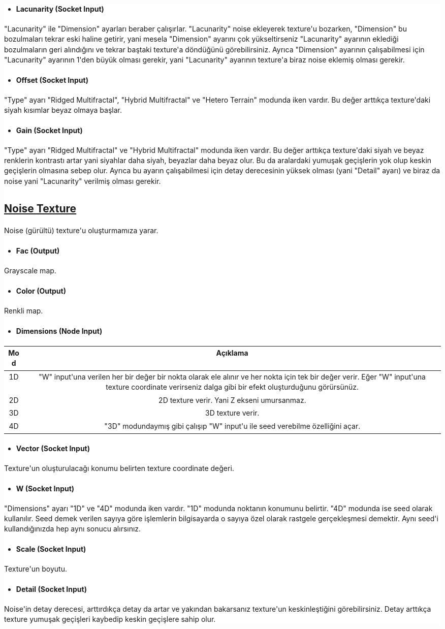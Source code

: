 * #### Lacunarity (Socket Input)
"Lacunarity" ile "Dimension" ayarları beraber çalışırlar. "Lacunarity" noise ekleyerek texture'u bozarken, "Dimension" bu bozulmaları tekrar eski haline getirir, yani mesela "Dimension" ayarını çok yükseltirseniz "Lacunarity" ayarının eklediği bozulmaların geri alındığını ve tekrar baştaki texture'a döndüğünü görebilirsiniz. Ayrıca "Dimension" ayarının çalışabilmesi için "Lacunarity" ayarının 1'den büyük olması gerekir, yani "Lacunarity" ayarının texture'a biraz noise eklemiş olması gerekir.

* #### Offset (Socket Input)
"Type" ayarı "Ridged Multifractal", "Hybrid Multifractal" ve "Hetero Terrain" modunda iken vardır. Bu değer arttıkça texture'daki siyah kısımlar beyaz olmaya başlar.

* #### Gain (Socket Input)
"Type" ayarı "Ridged Multifractal" ve "Hybrid Multifractal" modunda iken vardır. Bu değer arttıkça texture'daki siyah ve beyaz renklerin kontrastı artar yani siyahlar daha siyah, beyazlar daha beyaz olur. Bu da aralardaki yumuşak geçişlerin yok olup keskin geçişlerin olmasına sebep olur. Ayrıca bu ayarın çalışabilmesi için detay derecesinin yüksek olması (yani "Detail" ayarı) ve biraz da noise yani "Lacunarity" verilmiş olması gerekir.



## [Noise Texture](https://docs.blender.org/manual/en/latest/render/shader_nodes/textures/noise.html)
Noise (gürültü) texture'u oluşturmamıza yarar.


* #### Fac (Output)
Grayscale map.

* #### Color (Output)
Renkli map.

* #### Dimensions (Node Input)
Mod | Açıklama
:---: | :---:
1D | "W" input'una verilen her bir değer bir nokta olarak ele alınır ve her nokta için tek bir değer verir. Eğer "W" input'una texture coordinate verirseniz dalga gibi bir efekt oluşturduğunu görürsünüz.
2D | 2D texture verir. Yani Z ekseni umursanmaz.
3D | 3D texture verir.
4D | "3D" modundaymış gibi çalışıp "W" input'u ile seed verebilme özelliğini açar.

* #### Vector (Socket Input)
Texture'un oluşturulacağı konumu belirten texture coordinate değeri.

* #### W (Socket Input)
"Dimensions" ayarı "1D" ve "4D" modunda iken vardır. "1D" modunda noktanın konumunu belirtir. "4D" modunda ise seed olarak kullanılır. Seed demek verilen sayıya göre işlemlerin bilgisayarda o sayıya özel olarak rastgele gerçekleşmesi demektir. Aynı seed'i kullandığınızda hep aynı sonucu alırsınız.

* #### Scale (Socket Input)
Texture'un boyutu.

* #### Detail (Socket Input)
Noise'in detay derecesi, arttırdıkça detay da artar ve yakından bakarsanız texture'un keskinleştiğini görebilirsiniz. Detay arttıkça texture yumuşak geçişleri kaybedip keskin geçişlere sahip olur.
